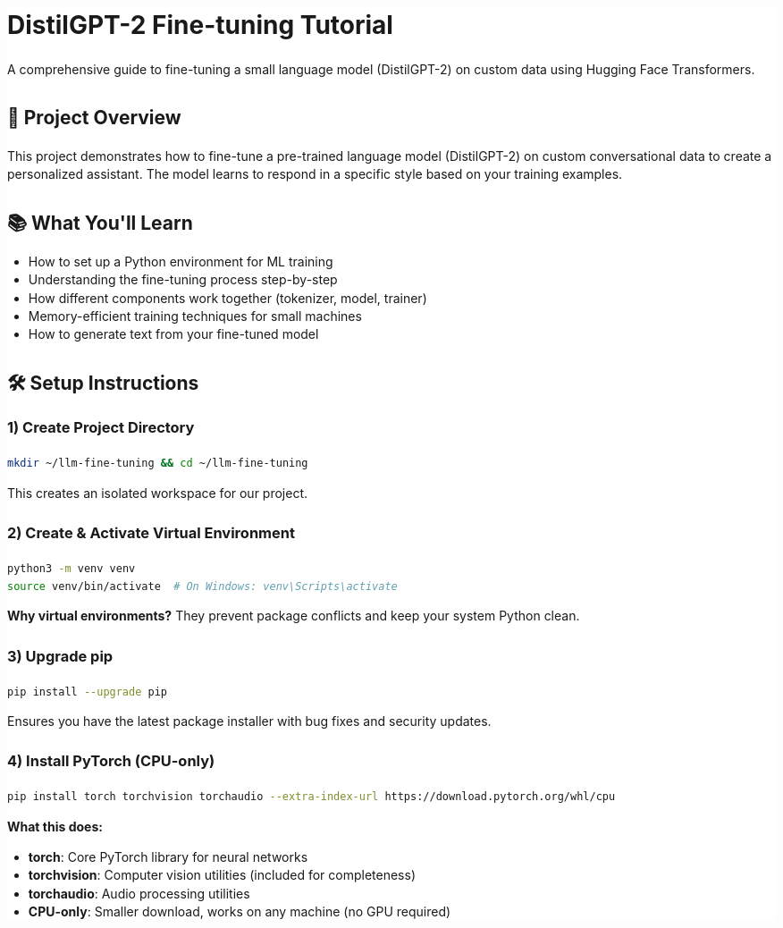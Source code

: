 #  DistilGPT-2 Fine-tuning Tutorial

A comprehensive guide to fine-tuning a small language model (DistilGPT-2) on custom data using Hugging Face Transformers.

## 🎯 Project Overview

This project demonstrates how to fine-tune a pre-trained language model (DistilGPT-2) on custom conversational data to create a personalized assistant. The model learns to respond in a specific style based on your training examples.

## 📚 What You'll Learn

- How to set up a Python environment for ML training
- Understanding the fine-tuning process step-by-step
- How different components work together (tokenizer, model, trainer)
- Memory-efficient training techniques for small machines
- How to generate text from your fine-tuned model

## 🛠️ Setup Instructions

### 1) Create Project Directory
```bash
mkdir ~/llm-fine-tuning && cd ~/llm-fine-tuning
```
This creates an isolated workspace for our project.

### 2) Create & Activate Virtual Environment
```bash
python3 -m venv venv
source venv/bin/activate  # On Windows: venv\Scripts\activate
```
**Why virtual environments?** They prevent package conflicts and keep your system Python clean.

### 3) Upgrade pip
```bash
pip install --upgrade pip
```
Ensures you have the latest package installer with bug fixes and security updates.

### 4) Install PyTorch (CPU-only)
```bash
pip install torch torchvision torchaudio --extra-index-url https://download.pytorch.org/whl/cpu
```
**What this does:**
- **torch**: Core PyTorch library for neural networks
- **torchvision**: Computer vision utilities (included for completeness)
- **torchaudio**: Audio processing utilities
- **CPU-only**: Smaller download, works on any machine (no GPU required)
